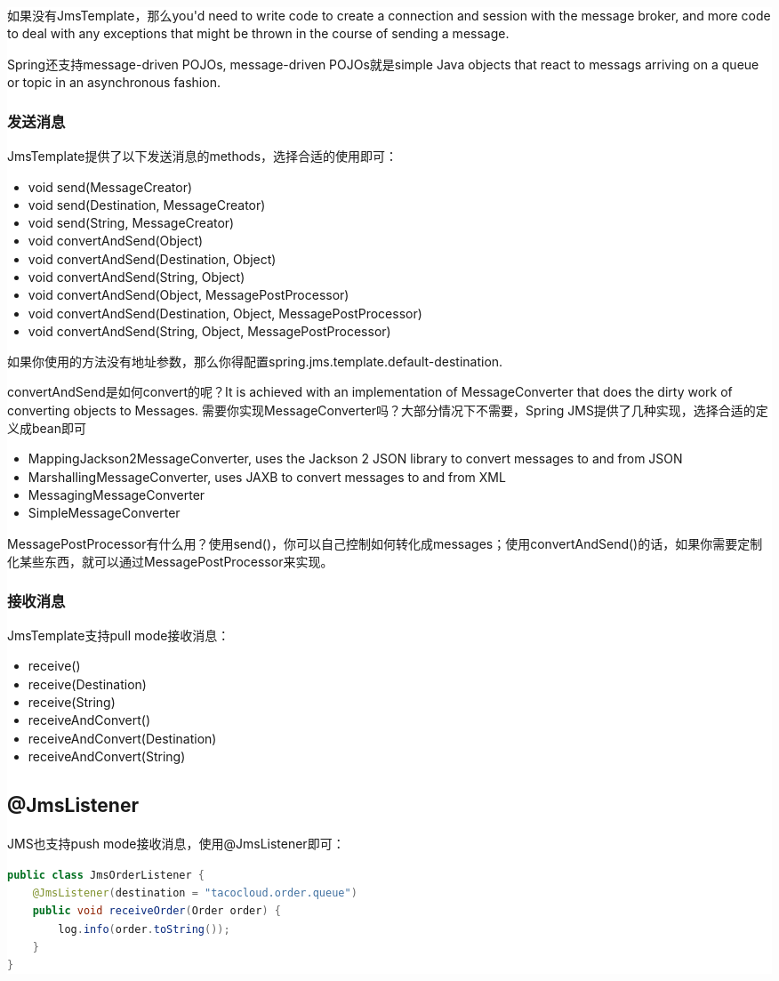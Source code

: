 如果没有JmsTemplate，那么you'd need to write code to create a connection and session with the message broker, and more code to deal with any exceptions that might be thrown in the course of sending a message.

Spring还支持message-driven POJOs, message-driven POJOs就是simple Java objects that react to messags arriving on a queue or topic in an asynchronous fashion.

### 发送消息
JmsTemplate提供了以下发送消息的methods，选择合适的使用即可：
- void send(MessageCreator)
- void send(Destination, MessageCreator)
- void send(String, MessageCreator)
- void convertAndSend(Object)
- void convertAndSend(Destination, Object)
- void convertAndSend(String, Object)
- void convertAndSend(Object, MessagePostProcessor)
- void convertAndSend(Destination, Object, MessagePostProcessor)
- void convertAndSend(String, Object, MessagePostProcessor)

如果你使用的方法没有地址参数，那么你得配置spring.jms.template.default-destination.

convertAndSend是如何convert的呢？It is achieved with an implementation of MessageConverter that does the dirty work of converting objects to Messages. 需要你实现MessageConverter吗？大部分情况下不需要，Spring JMS提供了几种实现，选择合适的定义成bean即可
- MappingJackson2MessageConverter, uses the Jackson 2 JSON library to convert messages to and from JSON
- MarshallingMessageConverter, uses JAXB to convert messages to and from XML
- MessagingMessageConverter
- SimpleMessageConverter

MessagePostProcessor有什么用？使用send()，你可以自己控制如何转化成messages；使用convertAndSend()的话，如果你需要定制化某些东西，就可以通过MessagePostProcessor来实现。

### 接收消息
JmsTemplate支持pull mode接收消息：
- receive()
- receive(Destination)
- receive(String)
- receiveAndConvert()
- receiveAndConvert(Destination)
- receiveAndConvert(String)

## @JmsListener
JMS也支持push mode接收消息，使用@JmsListener即可：
```java
public class JmsOrderListener {
	@JmsListener(destination = "tacocloud.order.queue")
	public void receiveOrder(Order order) {
		log.info(order.toString());
	}
}
```
